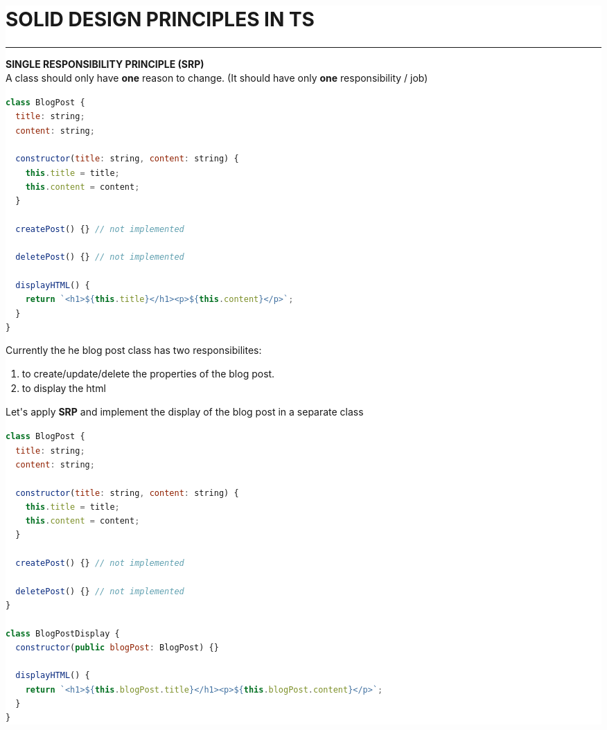 # SOLID DESIGN PRINCIPLES IN TS

------

**SINGLE RESPONSIBILITY PRINCIPLE (SRP)**   
A class should only have **one** reason to change. (It should have only **one** responsibility / job)
```js
class BlogPost {
  title: string;
  content: string;

  constructor(title: string, content: string) {
    this.title = title;
    this.content = content;
  }

  createPost() {} // not implemented

  deletePost() {} // not implemented

  displayHTML() {
    return `<h1>${this.title}</h1><p>${this.content}</p>`;
  }
}
```
Currently the he blog post class has two responsibilites:   
1. to create/update/delete the properties of the blog post.
2. to display the html
       
Let's apply **SRP** and implement the display of the blog post in a separate class
```js
class BlogPost {
  title: string;
  content: string;

  constructor(title: string, content: string) {
    this.title = title;
    this.content = content;
  }

  createPost() {} // not implemented

  deletePost() {} // not implemented
}

class BlogPostDisplay {
  constructor(public blogPost: BlogPost) {}

  displayHTML() {
    return `<h1>${this.blogPost.title}</h1><p>${this.blogPost.content}</p>`;
  }
}
```
